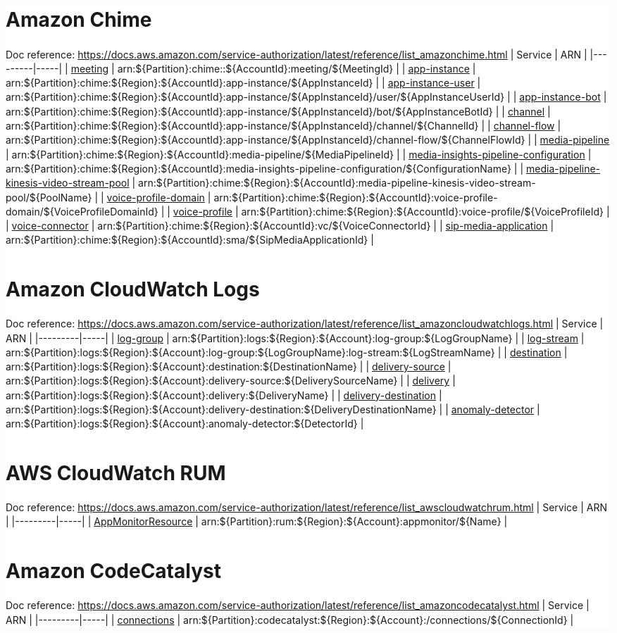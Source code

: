 # Amazon Chime
Doc reference: https://docs.aws.amazon.com/service-authorization/latest/reference/list_amazonchime.html
| Service | ARN |
|---------|-----|
| [meeting](https://docs.aws.amazon.com/chime/latest/APIReference/API_Meeting.html) | arn:\${Partition}:chime::\${AccountId}:meeting/\${MeetingId} |
| [app-instance](https://docs.aws.amazon.com/chime-sdk/latest/APIReference/API_identity-chime_AppInstance.html) | arn:\${Partition}:chime:\${Region}:\${AccountId}:app-instance/\${AppInstanceId} |
| [app-instance-user](https://docs.aws.amazon.com/chime-sdk/latest/APIReference/API_identity-chime_AppInstanceUser.html) | arn:\${Partition}:chime:\${Region}:\${AccountId}:app-instance/\${AppInstanceId}/user/\${AppInstanceUserId} |
| [app-instance-bot](https://docs.aws.amazon.com/chime-sdk/latest/APIReference/API_identity-chime_AppInstanceBot.html) | arn:\${Partition}:chime:\${Region}:\${AccountId}:app-instance/\${AppInstanceId}/bot/\${AppInstanceBotId} |
| [channel](https://docs.aws.amazon.com/chime-sdk/latest/APIReference/API_messaging-chime_Channel.html) | arn:\${Partition}:chime:\${Region}:\${AccountId}:app-instance/\${AppInstanceId}/channel/\${ChannelId} |
| [channel-flow](https://docs.aws.amazon.com/chime-sdk/latest/APIReference/API_messaging-chime_ChannelFlow.html) | arn:\${Partition}:chime:\${Region}:\${AccountId}:app-instance/\${AppInstanceId}/channel-flow/\${ChannelFlowId} |
| [media-pipeline](https://docs.aws.amazon.com/chime-sdk/latest/APIReference/API_media-pipelines-chime_MediaPipeline.html) | arn:\${Partition}:chime:\${Region}:\${AccountId}:media-pipeline/\${MediaPipelineId} |
| [media-insights-pipeline-configuration](https://docs.aws.amazon.com/chime-sdk/latest/APIReference/API_media-pipelines-chime_MediaInsightsPipelineConfiguration.html) | arn:\${Partition}:chime:\${Region}:\${AccountId}:media-insights-pipeline-configuration/\${ConfigurationName} |
| [media-pipeline-kinesis-video-stream-pool](https://docs.aws.amazon.com/chime-sdk/latest/APIReference/API_media-pipelines-chime_KinesisVideoStreamPoolConfiguration.html) | arn:\${Partition}:chime:\${Region}:\${AccountId}:media-pipeline-kinesis-video-stream-pool/\${PoolName} |
| [voice-profile-domain](https://docs.aws.amazon.com/chime-sdk/latest/APIReference/API_voice-chime_CreateVoiceProfileDomain.html) | arn:\${Partition}:chime:\${Region}:\${AccountId}:voice-profile-domain/\${VoiceProfileDomainId} |
| [voice-profile](https://docs.aws.amazon.com/chime-sdk/latest/APIReference/API_voice-chime_CreateVoiceProfile.html) | arn:\${Partition}:chime:\${Region}:\${AccountId}:voice-profile/\${VoiceProfileId} |
| [voice-connector](https://docs.aws.amazon.com/chime-sdk/latest/APIReference/API_voice-chime_VoiceConnector.html) | arn:\${Partition}:chime:\${Region}:\${AccountId}:vc/\${VoiceConnectorId} |
| [sip-media-application](https://docs.aws.amazon.com/chime-sdk/latest/APIReference/API_voice-chime_SipMediaApplication.html) | arn:\${Partition}:chime:\${Region}:\${AccountId}:sma/\${SipMediaApplicationId} |
# Amazon CloudWatch Logs
Doc reference: https://docs.aws.amazon.com/service-authorization/latest/reference/list_amazoncloudwatchlogs.html
| Service | ARN |
|---------|-----|
| [log-group](https://docs.aws.amazon.com/AmazonCloudWatchLogs/latest/APIReference/API_LogGroup.html) | arn:\${Partition}:logs:\${Region}:\${Account}:log-group:\${LogGroupName} |
| [log-stream](https://docs.aws.amazon.com/AmazonCloudWatchLogs/latest/APIReference/API_LogStream.html) | arn:\${Partition}:logs:\${Region}:\${Account}:log-group:\${LogGroupName}:log-stream:\${LogStreamName} |
| [destination](https://docs.aws.amazon.com/AmazonCloudWatchLogs/latest/APIReference/API_Destination.html) | arn:\${Partition}:logs:\${Region}:\${Account}:destination:\${DestinationName} |
| [delivery-source](https://docs.aws.amazon.com/AmazonCloudWatchLogs/latest/APIReference/API_DeliverySource.html) | arn:\${Partition}:logs:\${Region}:\${Account}:delivery-source:\${DeliverySourceName} |
| [delivery](https://docs.aws.amazon.com/AmazonCloudWatchLogs/latest/APIReference/API_Delivery.html) | arn:\${Partition}:logs:\${Region}:\${Account}:delivery:\${DeliveryName} |
| [delivery-destination](https://docs.aws.amazon.com/AmazonCloudWatchLogs/latest/APIReference/API_DeliveryDestination.html) | arn:\${Partition}:logs:\${Region}:\${Account}:delivery-destination:\${DeliveryDestinationName} |
| [anomaly-detector](https://docs.aws.amazon.com/AmazonCloudWatchLogs/latest/APIReference/API_AnomalyDetector.html) | arn:\${Partition}:logs:\${Region}:\${Account}:anomaly-detector:\${DetectorId} |
# AWS CloudWatch RUM
Doc reference: https://docs.aws.amazon.com/service-authorization/latest/reference/list_awscloudwatchrum.html
| Service | ARN |
|---------|-----|
| [AppMonitorResource](https://docs.aws.amazon.com/AmazonCloudWatch/latest/monitoring/API_AppMonitor.html) | arn:\${Partition}:rum:\${Region}:\${Account}:appmonitor/\${Name} |
# Amazon CodeCatalyst
Doc reference: https://docs.aws.amazon.com/service-authorization/latest/reference/list_amazoncodecatalyst.html
| Service | ARN |
|---------|-----|
| [connections](https://docs.aws.amazon.com/codecatalyst/latest/userguide/#) | arn:\${Partition}:codecatalyst:\${Region}:\${Account}:/connections/\${ConnectionId} |